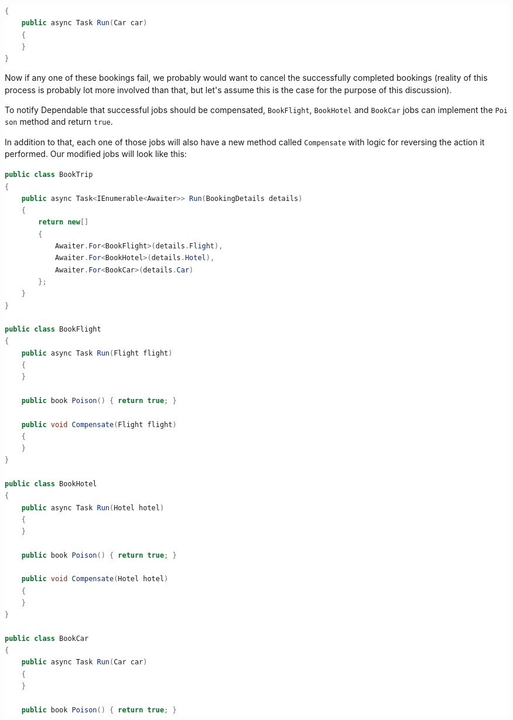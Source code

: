 ```csharp
{
    public async Task Run(Car car)
    {    
    }
}
```

Now if any one of these bookings fail, we probably would want to cancel the successfully completed bookings (reality of this process is probably lot more involved than that, but let's assume this is the case for the purpose of this discussion).

To notify Dependable that successful jobs should be compensated, ```BookFlight```,  ```BookHotel``` and ```BookCar``` jobs can implement the ```Poison``` method and return ```true```.

In addition to that, each one of those jobs will also have a new method called ```Compensate``` with logic for reversing the action it performed. Our modified jobs will look like this:

```csharp
public class BookTrip
{
    public async Task<IEnumerable<Awaiter>> Run(BookingDetails details)
    {
        return new[] 
        {
            Awaiter.For<BookFlight>(details.Flight),
            Awaiter.For<BookHotel>(details.Hotel),
            Awaiter.For<BookCar>(details.Car)
        };
    }
}

public class BookFlight
{
    public async Task Run(Flight flight)
    {
    }

    public book Poison() { return true; }

    public void Compensate(Flight flight)
    {
    }
}

public class BookHotel
{
    public async Task Run(Hotel hotel)
    { 
    }

    public book Poison() { return true; }

    public void Compensate(Hotel hotel)
    {
    }
}

public class BookCar
{
    public async Task Run(Car car)
    {    
    }

    public book Poison() { return true; }

```